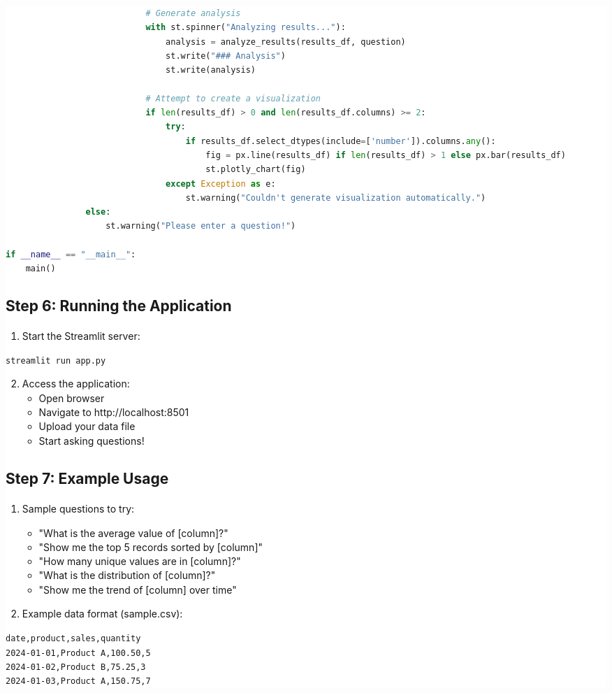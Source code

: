 ```python
                            # Generate analysis
                            with st.spinner("Analyzing results..."):
                                analysis = analyze_results(results_df, question)
                                st.write("### Analysis")
                                st.write(analysis)
                            
                            # Attempt to create a visualization
                            if len(results_df) > 0 and len(results_df.columns) >= 2:
                                try:
                                    if results_df.select_dtypes(include=['number']).columns.any():
                                        fig = px.line(results_df) if len(results_df) > 1 else px.bar(results_df)
                                        st.plotly_chart(fig)
                                except Exception as e:
                                    st.warning("Couldn't generate visualization automatically.")
                else:
                    st.warning("Please enter a question!")

if __name__ == "__main__":
    main()
```

## Step 6: Running the Application

1. Start the Streamlit server:
```bash
streamlit run app.py
```

2. Access the application:
   - Open browser
   - Navigate to http://localhost:8501
   - Upload your data file
   - Start asking questions!

## Step 7: Example Usage

1. Sample questions to try:
   - "What is the average value of [column]?"
   - "Show me the top 5 records sorted by [column]"
   - "How many unique values are in [column]?"
   - "What is the distribution of [column]?"
   - "Show me the trend of [column] over time"

2. Example data format (sample.csv):
```csv
date,product,sales,quantity
2024-01-01,Product A,100.50,5
2024-01-02,Product B,75.25,3
2024-01-03,Product A,150.75,7
```
